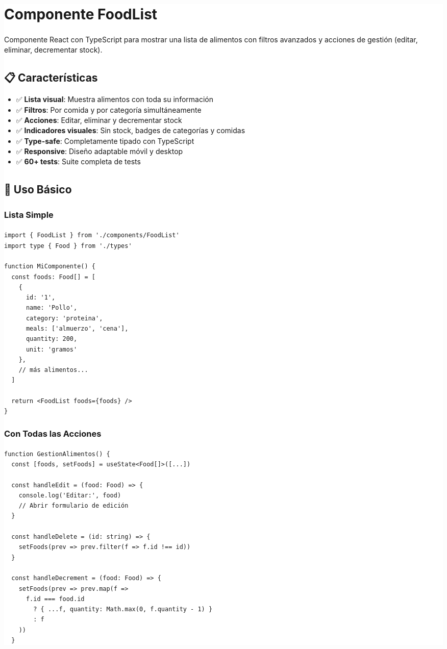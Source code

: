 # Componente FoodList

Componente React con TypeScript para mostrar una lista de alimentos con filtros avanzados y acciones de gestión (editar, eliminar, decrementar stock).

## 📋 Características

- ✅ **Lista visual**: Muestra alimentos con toda su información
- ✅ **Filtros**: Por comida y por categoría simultáneamente
- ✅ **Acciones**: Editar, eliminar y decrementar stock
- ✅ **Indicadores visuales**: Sin stock, badges de categorías y comidas
- ✅ **Type-safe**: Completamente tipado con TypeScript
- ✅ **Responsive**: Diseño adaptable móvil y desktop
- ✅ **60+ tests**: Suite completa de tests

## 🚀 Uso Básico

### Lista Simple

```tsx
import { FoodList } from './components/FoodList'
import type { Food } from './types'

function MiComponente() {
  const foods: Food[] = [
    {
      id: '1',
      name: 'Pollo',
      category: 'proteina',
      meals: ['almuerzo', 'cena'],
      quantity: 200,
      unit: 'gramos'
    },
    // más alimentos...
  ]

  return <FoodList foods={foods} />
}
```

### Con Todas las Acciones

```tsx
function GestionAlimentos() {
  const [foods, setFoods] = useState<Food[]>([...])

  const handleEdit = (food: Food) => {
    console.log('Editar:', food)
    // Abrir formulario de edición
  }

  const handleDelete = (id: string) => {
    setFoods(prev => prev.filter(f => f.id !== id))
  }

  const handleDecrement = (food: Food) => {
    setFoods(prev => prev.map(f => 
      f.id === food.id 
        ? { ...f, quantity: Math.max(0, f.quantity - 1) }
        : f
    ))
  }

```